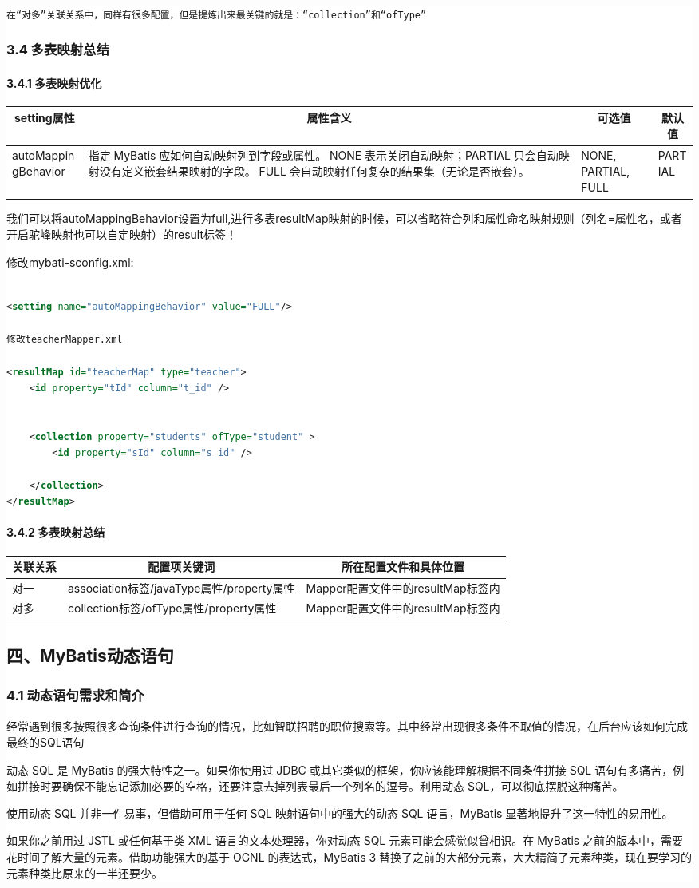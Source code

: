     在“对多”关联关系中，同样有很多配置，但是提炼出来最关键的就是：“collection”和“ofType”
    

### 3.4 多表映射总结

#### 3.4.1 多表映射优化

|setting属性|属性含义|可选值|默认值|
|---|---|---|---|
|autoMappingBehavior|指定 MyBatis 应如何自动映射列到字段或属性。 NONE 表示关闭自动映射；PARTIAL 只会自动映射没有定义嵌套结果映射的字段。 FULL 会自动映射任何复杂的结果集（无论是否嵌套）。|NONE, PARTIAL, FULL|PARTIAL|

我们可以将autoMappingBehavior设置为full,进行多表resultMap映射的时候，可以省略符合列和属性命名映射规则（列名=属性名，或者开启驼峰映射也可以自定映射）的result标签！

修改mybati-sconfig.xml:

```xml
  
<setting name="autoMappingBehavior" value="FULL"/>

修改teacherMapper.xml

<resultMap id="teacherMap" type="teacher">  
    <id property="tId" column="t_id" />  
      
  
    <collection property="students" ofType="student" >  
        <id property="sId" column="s_id" />  
  
    </collection>  
</resultMap>
```

#### 3.4.2 多表映射总结

|关联关系|配置项关键词|所在配置文件和具体位置|
|---|---|---|
|对一|association标签/javaType属性/property属性|Mapper配置文件中的resultMap标签内|
|对多|collection标签/ofType属性/property属性|Mapper配置文件中的resultMap标签内|

## 四、MyBatis动态语句

### 4.1 动态语句需求和简介

经常遇到很多按照很多查询条件进行查询的情况，比如智联招聘的职位搜索等。其中经常出现很多条件不取值的情况，在后台应该如何完成最终的SQL语句

动态 SQL 是 MyBatis 的强大特性之一。如果你使用过 JDBC 或其它类似的框架，你应该能理解根据不同条件拼接 SQL 语句有多痛苦，例如拼接时要确保不能忘记添加必要的空格，还要注意去掉列表最后一个列名的逗号。利用动态 SQL，可以彻底摆脱这种痛苦。

使用动态 SQL 并非一件易事，但借助可用于任何 SQL 映射语句中的强大的动态 SQL 语言，MyBatis 显著地提升了这一特性的易用性。

如果你之前用过 JSTL 或任何基于类 XML 语言的文本处理器，你对动态 SQL 元素可能会感觉似曾相识。在 MyBatis 之前的版本中，需要花时间了解大量的元素。借助功能强大的基于 OGNL 的表达式，MyBatis 3 替换了之前的大部分元素，大大精简了元素种类，现在要学习的元素种类比原来的一半还要少。
